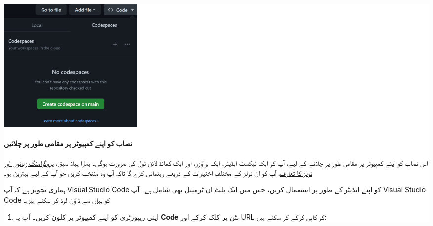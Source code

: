 <img src="./images/createcodespace.png" alt="Create codespace" style="width:270px;"/>  

#### نصاب کو اپنے کمپیوٹر پر مقامی طور پر چلائیں  

اس نصاب کو اپنے کمپیوٹر پر مقامی طور پر چلانے کے لیے، آپ کو ایک ٹیکسٹ ایڈیٹر، ایک براؤزر، اور ایک کمانڈ لائن ٹول کی ضرورت ہوگی۔ ہمارا پہلا سبق، [پروگرامنگ زبانوں اور ٹولز کا تعارف](https://github.com/microsoft/Web-Dev-For-Beginners/tree/main/1-getting-started-lessons/1-intro-to-programming-languages)، آپ کو ان ٹولز کے مختلف اختیارات کے ذریعے رہنمائی کرے گا تاکہ آپ وہ منتخب کریں جو آپ کے لیے بہترین ہو۔  

ہماری تجویز ہے کہ آپ [Visual Studio Code](https://code.visualstudio.com/?WT.mc_id=academic-77807-sagibbon) کو اپنے ایڈیٹر کے طور پر استعمال کریں، جس میں ایک بلٹ ان [ٹرمینل](https://code.visualstudio.com/docs/terminal/basics/?WT.mc_id=academic-77807-sagibbon) بھی شامل ہے۔ آپ Visual Studio Code کو [یہاں](https://code.visualstudio.com/?WT.mc_id=academic-77807-sagibbon) سے ڈاؤن لوڈ کر سکتے ہیں۔  

1. اپنی ریپوزٹری کو اپنے کمپیوٹر پر کلون کریں۔ آپ یہ **Code** بٹن پر کلک کرکے اور URL کو کاپی کرکے کر سکتے ہیں:  

